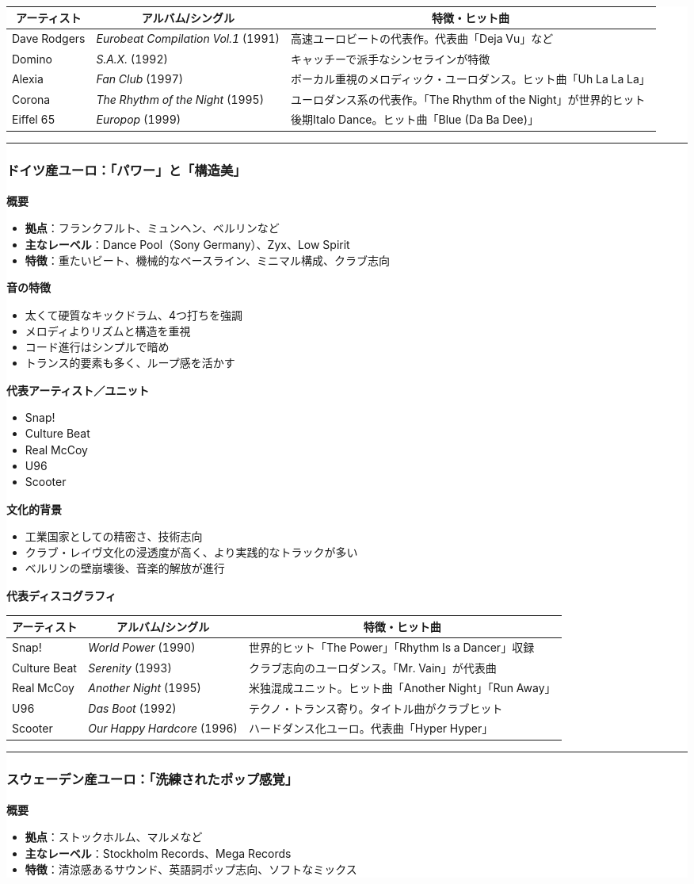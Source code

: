 
| アーティスト | アルバム/シングル | 特徴・ヒット曲 |
|---|---|---|
| Dave Rodgers | *Eurobeat Compilation Vol.1* (1991) | 高速ユーロビートの代表作。代表曲「Deja Vu」など |
| Domino | *S.A.X.* (1992) | キャッチーで派手なシンセラインが特徴 |
| Alexia | *Fan Club* (1997) | ボーカル重視のメロディック・ユーロダンス。ヒット曲「Uh La La La」 |
| Corona | *The Rhythm of the Night* (1995) | ユーロダンス系の代表作。「The Rhythm of the Night」が世界的ヒット |
| Eiffel 65 | *Europop* (1999) | 後期Italo Dance。ヒット曲「Blue (Da Ba Dee)」 |

---

### ドイツ産ユーロ：「パワー」と「構造美」
**概要**  
- **拠点**：フランクフルト、ミュンヘン、ベルリンなど  
- **主なレーベル**：Dance Pool（Sony Germany）、Zyx、Low Spirit  
- **特徴**：重たいビート、機械的なベースライン、ミニマル構成、クラブ志向  

**音の特徴**  
- 太くて硬質なキックドラム、4つ打ちを強調  
- メロディよりリズムと構造を重視  
- コード進行はシンプルで暗め  
- トランス的要素も多く、ループ感を活かす  

**代表アーティスト／ユニット**  
- Snap!  
- Culture Beat  
- Real McCoy  
- U96  
- Scooter  

**文化的背景**  
- 工業国家としての精密さ、技術志向  
- クラブ・レイヴ文化の浸透度が高く、より実践的なトラックが多い  
- ベルリンの壁崩壊後、音楽的解放が進行  

**代表ディスコグラフィ**  

| アーティスト | アルバム/シングル | 特徴・ヒット曲 |
|---|---|---|
| Snap! | *World Power* (1990) | 世界的ヒット「The Power」「Rhythm Is a Dancer」収録 |
| Culture Beat | *Serenity* (1993) | クラブ志向のユーロダンス。「Mr. Vain」が代表曲 |
| Real McCoy | *Another Night* (1995) | 米独混成ユニット。ヒット曲「Another Night」「Run Away」 |
| U96 | *Das Boot* (1992) | テクノ・トランス寄り。タイトル曲がクラブヒット |
| Scooter | *Our Happy Hardcore* (1996) | ハードダンス化ユーロ。代表曲「Hyper Hyper」 |

---

### スウェーデン産ユーロ：「洗練されたポップ感覚」
**概要**  
- **拠点**：ストックホルム、マルメなど  
- **主なレーベル**：Stockholm Records、Mega Records  
- **特徴**：清涼感あるサウンド、英語詞ポップ志向、ソフトなミックス  
